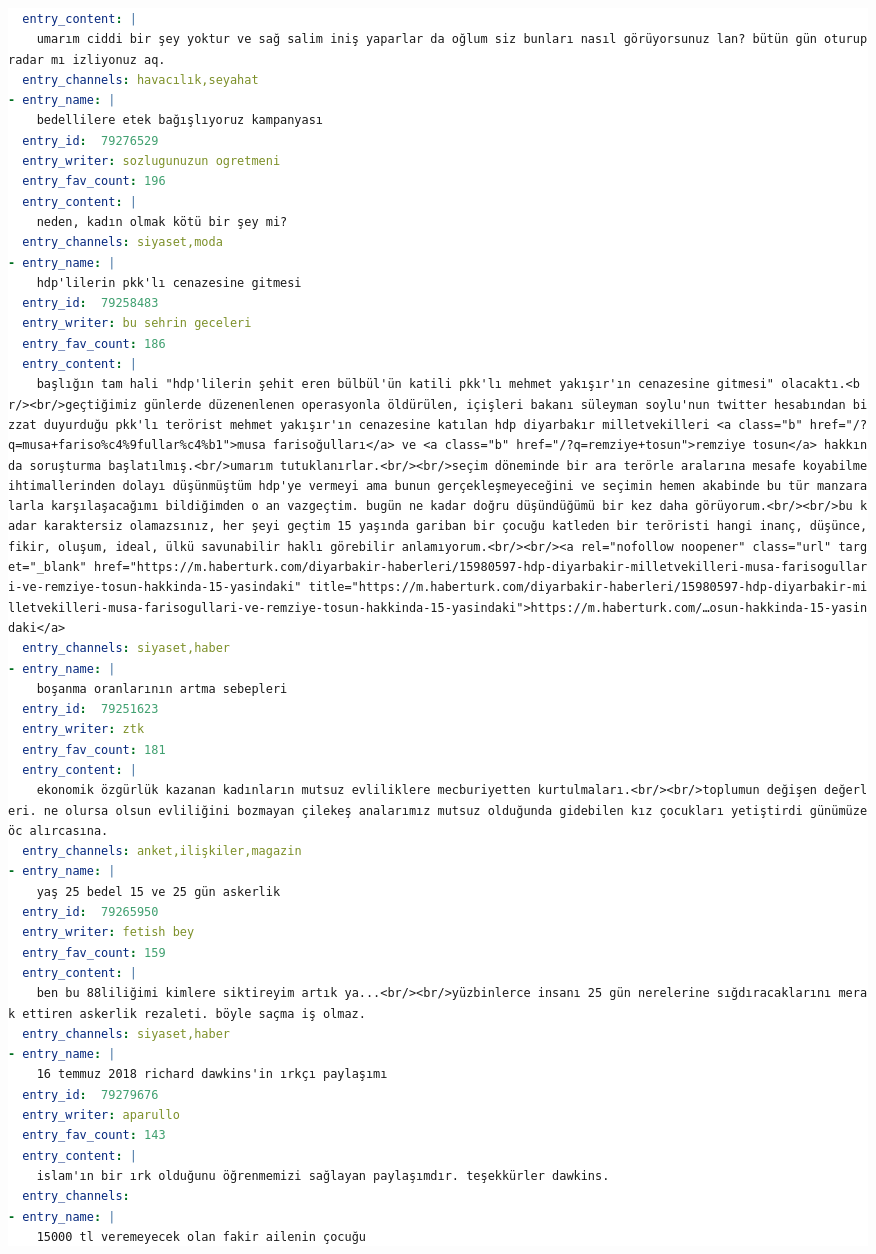 ```yaml
  entry_content: |
    umarım ciddi bir şey yoktur ve sağ salim iniş yaparlar da oğlum siz bunları nasıl görüyorsunuz lan? bütün gün oturup radar mı izliyonuz aq.
  entry_channels: havacılık,seyahat
- entry_name: |
    bedellilere etek bağışlıyoruz kampanyası
  entry_id:  79276529
  entry_writer: sozlugunuzun ogretmeni
  entry_fav_count: 196
  entry_content: |
    neden, kadın olmak kötü bir şey mi?
  entry_channels: siyaset,moda
- entry_name: |
    hdp'lilerin pkk'lı cenazesine gitmesi
  entry_id:  79258483
  entry_writer: bu sehrin geceleri
  entry_fav_count: 186
  entry_content: |
    başlığın tam hali "hdp'lilerin şehit eren bülbül'ün katili pkk'lı mehmet yakışır'ın cenazesine gitmesi" olacaktı.<br/><br/>geçtiğimiz günlerde düzenenlenen operasyonla öldürülen, içişleri bakanı süleyman soylu'nun twitter hesabından bizzat duyurduğu pkk'lı terörist mehmet yakışır'ın cenazesine katılan hdp diyarbakır milletvekilleri <a class="b" href="/?q=musa+fariso%c4%9fullar%c4%b1">musa farisoğulları</a> ve <a class="b" href="/?q=remziye+tosun">remziye tosun</a> hakkında soruşturma başlatılmış.<br/>umarım tutuklanırlar.<br/><br/>seçim döneminde bir ara terörle aralarına mesafe koyabilme ihtimallerinden dolayı düşünmüştüm hdp'ye vermeyi ama bunun gerçekleşmeyeceğini ve seçimin hemen akabinde bu tür manzaralarla karşılaşacağımı bildiğimden o an vazgeçtim. bugün ne kadar doğru düşündüğümü bir kez daha görüyorum.<br/><br/>bu kadar karaktersiz olamazsınız, her şeyi geçtim 15 yaşında gariban bir çocuğu katleden bir teröristi hangi inanç, düşünce, fikir, oluşum, ideal, ülkü savunabilir haklı görebilir anlamıyorum.<br/><br/><a rel="nofollow noopener" class="url" target="_blank" href="https://m.haberturk.com/diyarbakir-haberleri/15980597-hdp-diyarbakir-milletvekilleri-musa-farisogullari-ve-remziye-tosun-hakkinda-15-yasindaki" title="https://m.haberturk.com/diyarbakir-haberleri/15980597-hdp-diyarbakir-milletvekilleri-musa-farisogullari-ve-remziye-tosun-hakkinda-15-yasindaki">https://m.haberturk.com/…osun-hakkinda-15-yasindaki</a>
  entry_channels: siyaset,haber
- entry_name: |
    boşanma oranlarının artma sebepleri
  entry_id:  79251623
  entry_writer: ztk
  entry_fav_count: 181
  entry_content: |
    ekonomik özgürlük kazanan kadınların mutsuz evliliklere mecburiyetten kurtulmaları.<br/><br/>toplumun değişen değerleri. ne olursa olsun evliliğini bozmayan çilekeş analarımız mutsuz olduğunda gidebilen kız çocukları yetiştirdi günümüze öc alırcasına.
  entry_channels: anket,ilişkiler,magazin
- entry_name: |
    yaş 25 bedel 15 ve 25 gün askerlik
  entry_id:  79265950
  entry_writer: fetish bey
  entry_fav_count: 159
  entry_content: |
    ben bu 88liliğimi kimlere siktireyim artık ya...<br/><br/>yüzbinlerce insanı 25 gün nerelerine sığdıracaklarını merak ettiren askerlik rezaleti. böyle saçma iş olmaz.
  entry_channels: siyaset,haber
- entry_name: |
    16 temmuz 2018 richard dawkins'in ırkçı paylaşımı
  entry_id:  79279676
  entry_writer: aparullo
  entry_fav_count: 143
  entry_content: |
    islam'ın bir ırk olduğunu öğrenmemizi sağlayan paylaşımdır. teşekkürler dawkins.
  entry_channels: 
- entry_name: |
    15000 tl veremeyecek olan fakir ailenin çocuğu
```